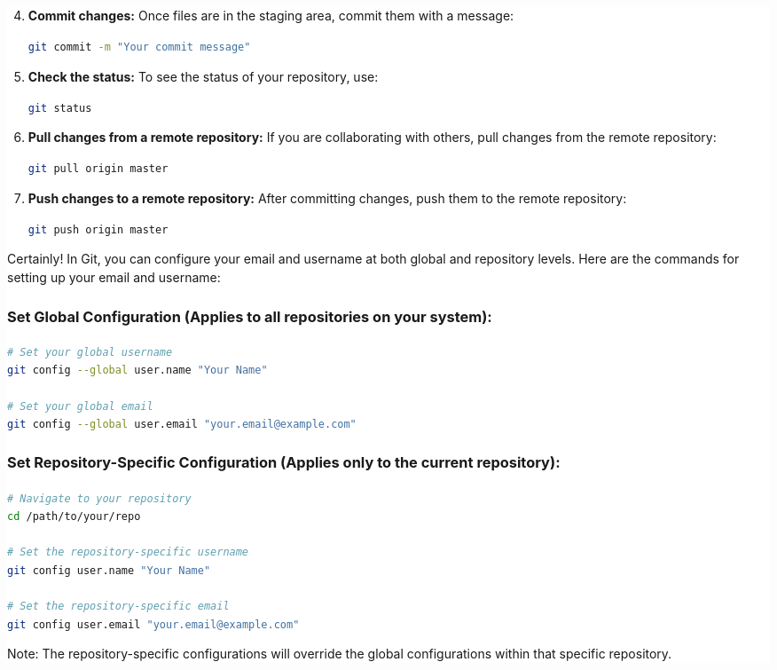 4. **Commit changes:**
   Once files are in the staging area, commit them with a message:

   ```bash
   git commit -m "Your commit message"
   ```

5. **Check the status:**
   To see the status of your repository, use:

   ```bash
   git status
   ```

6. **Pull changes from a remote repository:**
   If you are collaborating with others, pull changes from the remote repository:

   ```bash
   git pull origin master
   ```

7. **Push changes to a remote repository:**
   After committing changes, push them to the remote repository:

   ```bash
   git push origin master
   ```


Certainly! In Git, you can configure your email and username at both global and repository levels. Here are the commands for setting up your email and username:

### Set Global Configuration (Applies to all repositories on your system):

```bash
# Set your global username
git config --global user.name "Your Name"

# Set your global email
git config --global user.email "your.email@example.com"
```

### Set Repository-Specific Configuration (Applies only to the current repository):

```bash
# Navigate to your repository
cd /path/to/your/repo

# Set the repository-specific username
git config user.name "Your Name"

# Set the repository-specific email
git config user.email "your.email@example.com"
```

Note: The repository-specific configurations will override the global configurations within that specific repository.
